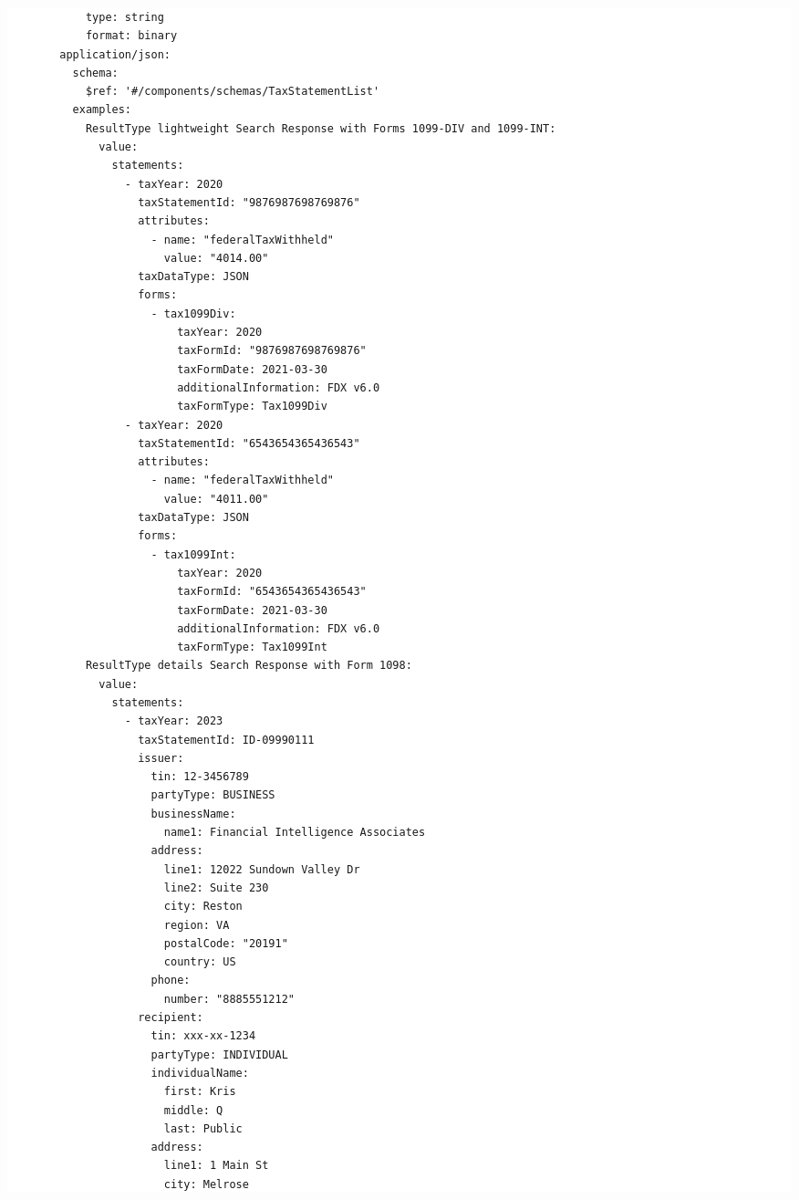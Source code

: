                 type: string
                format: binary
            application/json:
              schema:
                $ref: '#/components/schemas/TaxStatementList'
              examples:
                ResultType lightweight Search Response with Forms 1099-DIV and 1099-INT:
                  value:
                    statements:
                      - taxYear: 2020
                        taxStatementId: "9876987698769876"
                        attributes:
                          - name: "federalTaxWithheld"
                            value: "4014.00"
                        taxDataType: JSON
                        forms:
                          - tax1099Div:
                              taxYear: 2020
                              taxFormId: "9876987698769876"
                              taxFormDate: 2021-03-30
                              additionalInformation: FDX v6.0
                              taxFormType: Tax1099Div
                      - taxYear: 2020
                        taxStatementId: "6543654365436543"
                        attributes:
                          - name: "federalTaxWithheld"
                            value: "4011.00"
                        taxDataType: JSON
                        forms:
                          - tax1099Int:
                              taxYear: 2020
                              taxFormId: "6543654365436543"
                              taxFormDate: 2021-03-30
                              additionalInformation: FDX v6.0
                              taxFormType: Tax1099Int
                ResultType details Search Response with Form 1098:
                  value:
                    statements:
                      - taxYear: 2023
                        taxStatementId: ID-09990111
                        issuer:
                          tin: 12-3456789
                          partyType: BUSINESS
                          businessName:
                            name1: Financial Intelligence Associates
                          address:
                            line1: 12022 Sundown Valley Dr
                            line2: Suite 230
                            city: Reston
                            region: VA
                            postalCode: "20191"
                            country: US
                          phone:
                            number: "8885551212"
                        recipient:
                          tin: xxx-xx-1234
                          partyType: INDIVIDUAL
                          individualName:
                            first: Kris
                            middle: Q
                            last: Public
                          address:
                            line1: 1 Main St
                            city: Melrose